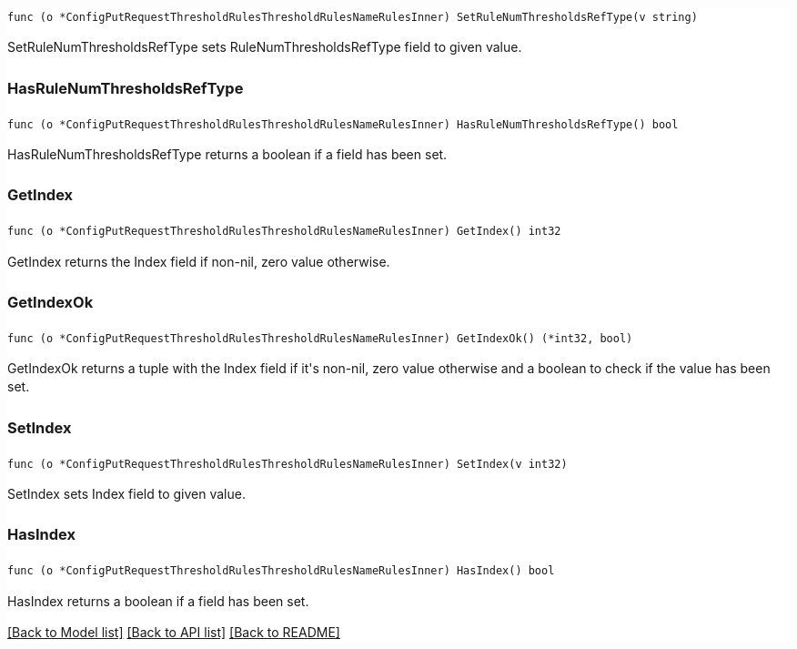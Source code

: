 `func (o *ConfigPutRequestThresholdRulesThresholdRulesNameRulesInner) SetRuleNumThresholdsRefType(v string)`

SetRuleNumThresholdsRefType sets RuleNumThresholdsRefType field to given value.

### HasRuleNumThresholdsRefType

`func (o *ConfigPutRequestThresholdRulesThresholdRulesNameRulesInner) HasRuleNumThresholdsRefType() bool`

HasRuleNumThresholdsRefType returns a boolean if a field has been set.

### GetIndex

`func (o *ConfigPutRequestThresholdRulesThresholdRulesNameRulesInner) GetIndex() int32`

GetIndex returns the Index field if non-nil, zero value otherwise.

### GetIndexOk

`func (o *ConfigPutRequestThresholdRulesThresholdRulesNameRulesInner) GetIndexOk() (*int32, bool)`

GetIndexOk returns a tuple with the Index field if it's non-nil, zero value otherwise
and a boolean to check if the value has been set.

### SetIndex

`func (o *ConfigPutRequestThresholdRulesThresholdRulesNameRulesInner) SetIndex(v int32)`

SetIndex sets Index field to given value.

### HasIndex

`func (o *ConfigPutRequestThresholdRulesThresholdRulesNameRulesInner) HasIndex() bool`

HasIndex returns a boolean if a field has been set.


[[Back to Model list]](../README.md#documentation-for-models) [[Back to API list]](../README.md#documentation-for-api-endpoints) [[Back to README]](../README.md)


